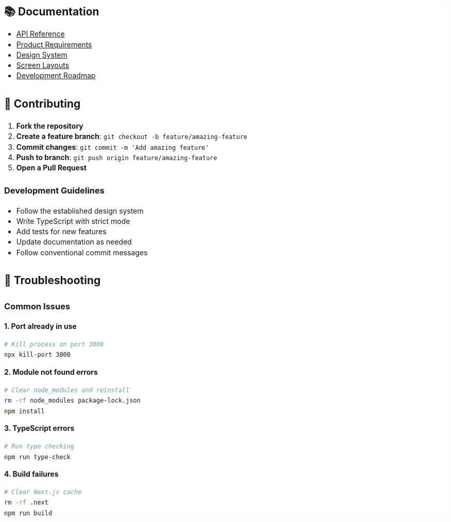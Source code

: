 ## 📚 Documentation

- [API Reference](../docs/apiquickref2.1.md)
- [Product Requirements](../docs/prd2.1.md)
- [Design System](../docs/visualdesignguide2.1.md)
- [Screen Layouts](../docs/screenlayoutv2.1.md)
- [Development Roadmap](../docs/roadmap2.1.md)

## 🤝 Contributing

1. **Fork the repository**
2. **Create a feature branch**: `git checkout -b feature/amazing-feature`
3. **Commit changes**: `git commit -m 'Add amazing feature'`
4. **Push to branch**: `git push origin feature/amazing-feature`
5. **Open a Pull Request**

### Development Guidelines

- Follow the established design system
- Write TypeScript with strict mode
- Add tests for new features
- Update documentation as needed
- Follow conventional commit messages

## 🐛 Troubleshooting

### Common Issues

**1. Port already in use**
```bash
# Kill process on port 3000
npx kill-port 3000
```

**2. Module not found errors**
```bash
# Clear node_modules and reinstall
rm -rf node_modules package-lock.json
npm install
```

**3. TypeScript errors**
```bash
# Run type checking
npm run type-check
```

**4. Build failures**
```bash
# Clear Next.js cache
rm -rf .next
npm run build
```
